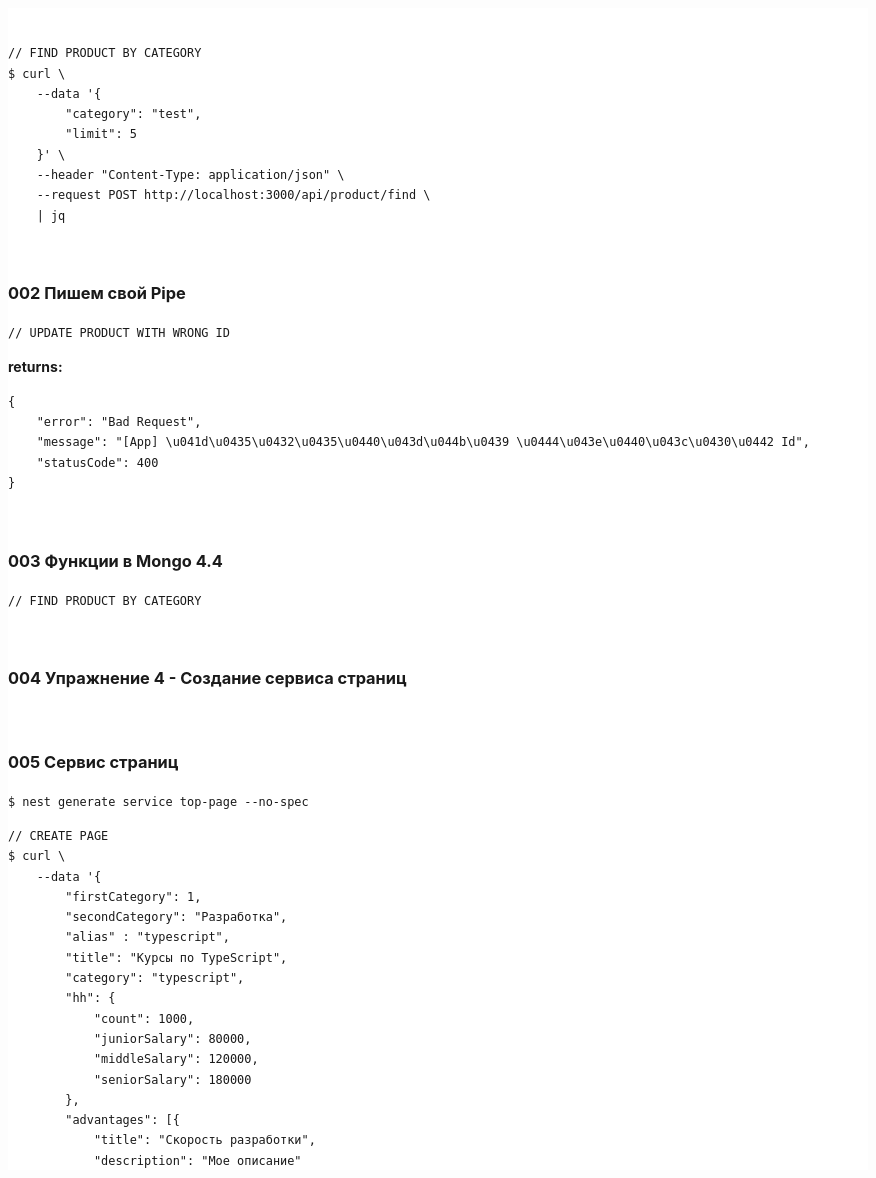 <br/>

```
// FIND PRODUCT BY CATEGORY
$ curl \
    --data '{
        "category": "test",
        "limit": 5
    }' \
    --header "Content-Type: application/json" \
    --request POST http://localhost:3000/api/product/find \
    | jq
```

<br/>

### 002 Пишем свой Pipe

```
// UPDATE PRODUCT WITH WRONG ID
```

**returns:**

```
{
    "error": "Bad Request",
    "message": "[App] \u041d\u0435\u0432\u0435\u0440\u043d\u044b\u0439 \u0444\u043e\u0440\u043c\u0430\u0442 Id",
    "statusCode": 400
}
```

<br/>

### 003 Функции в Mongo 4.4

```
// FIND PRODUCT BY CATEGORY
```

<br/>

### 004 Упражнение 4 - Создание сервиса страниц

<br/>

### 005 Сервис страниц

    $ nest generate service top-page --no-spec

```
// CREATE PAGE
$ curl \
    --data '{
        "firstCategory": 1,
        "secondCategory": "Разработка",
        "alias" : "typescript",
        "title": "Курсы по TypeScript",
        "category": "typescript",
        "hh": {
            "count": 1000,
            "juniorSalary": 80000,
            "middleSalary": 120000,
            "seniorSalary": 180000
        },
        "advantages": [{
            "title": "Скорость разработки",
            "description": "Мое описание"
```